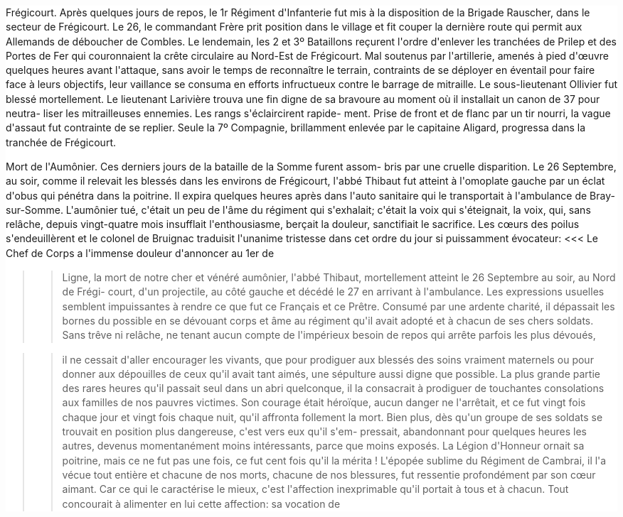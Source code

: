 Frégicourt.
Après quelques jours de repos, le 1r Régiment d'Infanterie
fut mis à la disposition de la Brigade Rauscher, dans le secteur
de Frégicourt. Le 26, le commandant Frère prit position dans le
village et fit couper la dernière route qui permit aux Allemands
de déboucher de Combles. Le lendemain, les 2 et 3º Bataillons
reçurent l'ordre d'enlever les tranchées de Prilep et des Portes de
Fer qui couronnaient la crête circulaire au Nord-Est de Frégicourt.
Mal soutenus par l'artillerie, amenés à pied d'œuvre quelques
heures avant l'attaque, sans avoir le temps de reconnaître le
terrain, contraints de se déployer en éventail pour faire face à
leurs objectifs, leur vaillance se consuma en efforts infructueux
contre le barrage de mitraille. Le sous-lieutenant Ollivier fut blessé
mortellement. Le lieutenant Larivière trouva une fin digne de sa
bravoure au moment où il installait un canon de 37 pour neutra-
liser les mitrailleuses ennemies. Les rangs s'éclaircirent rapide-
ment. Prise de front et de flanc par un tir nourri, la vague
d'assaut fut contrainte de se replier. Seule la 7º Compagnie,
brillamment enlevée par le capitaine Aligard, progressa dans la
tranchée de Frégicourt.

Mort de l'Aumônier.
Ces derniers jours de la bataille de la Somme furent assom-
bris par une cruelle disparition. Le 26 Septembre, au soir, comme
il relevait les blessés dans les environs de Frégicourt, l'abbé Thibaut
fut atteint à l'omoplate gauche par un éclat d'obus qui pénétra
dans la poitrine. Il expira quelques heures après dans l'auto
sanitaire qui le transportait à l'ambulance de Bray-sur-Somme.
L'aumônier tué, c'était un peu de l'âme du régiment qui
s'exhalait; c'était la voix qui s'éteignait, la voix, qui, sans relâche,
depuis vingt-quatre mois insufflait l'enthousiasme, berçait la
douleur, sanctifiait le sacrifice. Les cœurs des poilus s'endeuillèrent
et le colonel de Bruignac traduisit l'unanime tristesse dans cet
ordre du jour si puissamment évocateur:
<<< Le Chef de Corps a l'immense douleur d'annoncer au 1er de
>> Ligne, la mort de notre cher et vénéré aumônier, l'abbé Thibaut,
>> mortellement atteint le 26 Septembre au soir, au Nord de Frégi-
>> court, d'un projectile, au côté gauche et décédé le 27 en arrivant
> à l'ambulance. Les expressions usuelles semblent impuissantes à
>> rendre ce que fut ce Français et ce Prêtre. Consumé par une
>> ardente charité, il dépassait les bornes du possible en se dévouant
>> corps et âme au régiment qu'il avait adopté et à chacun de ses
>> chers soldats. Sans trêve ni relâche, ne tenant aucun compte de
>> l'impérieux besoin de repos qui arrête parfois les plus dévoués,


>> il ne cessait d'aller encourager les vivants, que pour prodiguer
>> aux blessés des soins vraiment maternels ou pour donner aux
>> dépouilles de ceux qu'il avait tant aimés, une sépulture aussi
>> digne que possible. La plus grande partie des rares heures qu'il
>> passait seul dans un abri quelconque, il la consacrait à prodiguer
>> de touchantes consolations aux familles de nos pauvres victimes.
>> Son courage était héroïque, aucun danger ne l'arrêtait, et ce fut
>> vingt fois chaque jour et vingt fois chaque nuit, qu'il affronta
>> follement la mort. Bien plus, dès qu'un groupe de ses soldats se
>> trouvait en position plus dangereuse, c'est vers eux qu'il s'em-
>> pressait, abandonnant pour quelques heures les autres, devenus
> momentanément moins intéressants, parce que moins exposés.
>> La Légion d'Honneur ornait sa poitrine, mais ce ne fut pas une
>> fois, ce fut cent fois qu'il la mérita ! L'épopée sublime du
> Régiment de Cambrai, il l'a vécue tout entière et chacune de nos
>> morts, chacune de nos blessures, fut ressentie profondément par
>> son cœur aimant. Car ce qui le caractérise le mieux, c'est
>> l'affection inexprimable qu'il portait à tous et à chacun. Tout
>> concourait à alimenter en lui cette affection: sa vocation de
